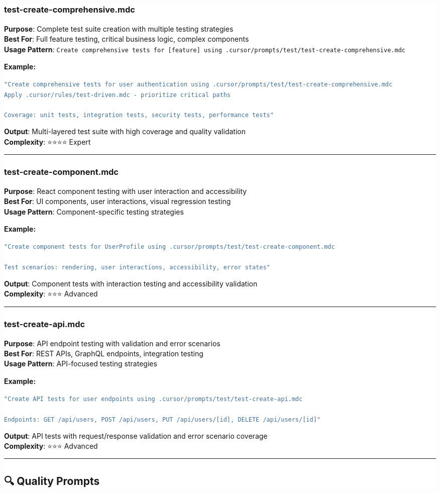 ### **test-create-comprehensive.mdc**
**Purpose**: Complete test suite creation with multiple testing strategies  
**Best For**: Full feature testing, critical business logic, complex components  
**Usage Pattern**: `Create comprehensive tests for [feature] using .cursor/prompts/test/test-create-comprehensive.mdc`

**Example:**
```bash
"Create comprehensive tests for user authentication using .cursor/prompts/test/test-create-comprehensive.mdc
Apply .cursor/rules/test-driven.mdc - prioritize critical paths

Coverage: unit tests, integration tests, security tests, performance tests"
```

**Output**: Multi-layered test suite with high coverage and quality validation  
**Complexity**: ⭐⭐⭐⭐ Expert

---

### **test-create-component.mdc**
**Purpose**: React component testing with user interaction and accessibility  
**Best For**: UI components, user interactions, visual regression testing  
**Usage Pattern**: Component-specific testing strategies

**Example:**
```bash
"Create component tests for UserProfile using .cursor/prompts/test/test-create-component.mdc

Test scenarios: rendering, user interactions, accessibility, error states"
```

**Output**: Component tests with interaction testing and accessibility validation  
**Complexity**: ⭐⭐⭐ Advanced

---

### **test-create-api.mdc**
**Purpose**: API endpoint testing with validation and error scenarios  
**Best For**: REST APIs, GraphQL endpoints, integration testing  
**Usage Pattern**: API-focused testing strategies

**Example:**
```bash
"Create API tests for user endpoints using .cursor/prompts/test/test-create-api.mdc

Endpoints: GET /api/users, POST /api/users, PUT /api/users/[id], DELETE /api/users/[id]"
```

**Output**: API tests with request/response validation and error scenario coverage  
**Complexity**: ⭐⭐⭐ Advanced

---

## 🔍 **Quality Prompts**
